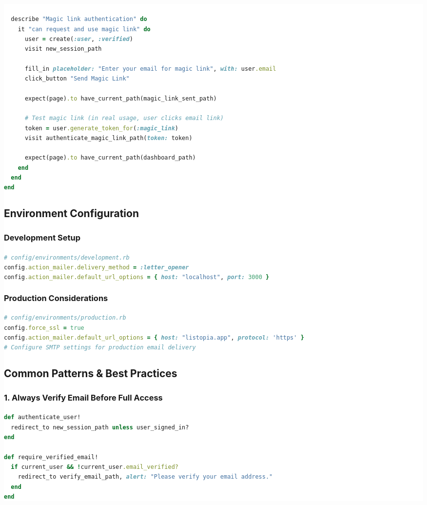 ```ruby

  describe "Magic link authentication" do
    it "can request and use magic link" do
      user = create(:user, :verified)
      visit new_session_path
      
      fill_in placeholder: "Enter your email for magic link", with: user.email
      click_button "Send Magic Link"
      
      expect(page).to have_current_path(magic_link_sent_path)
      
      # Test magic link (in real usage, user clicks email link)
      token = user.generate_token_for(:magic_link)
      visit authenticate_magic_link_path(token: token)
      
      expect(page).to have_current_path(dashboard_path)
    end
  end
end
```

## Environment Configuration

### Development Setup

```ruby
# config/environments/development.rb
config.action_mailer.delivery_method = :letter_opener
config.action_mailer.default_url_options = { host: "localhost", port: 3000 }
```

### Production Considerations

```ruby
# config/environments/production.rb
config.force_ssl = true
config.action_mailer.default_url_options = { host: "listopia.app", protocol: 'https' }
# Configure SMTP settings for production email delivery
```

## Common Patterns & Best Practices

### 1. Always Verify Email Before Full Access

```ruby
def authenticate_user!
  redirect_to new_session_path unless user_signed_in?
end

def require_verified_email!
  if current_user && !current_user.email_verified?
    redirect_to verify_email_path, alert: "Please verify your email address."
  end
end
```
